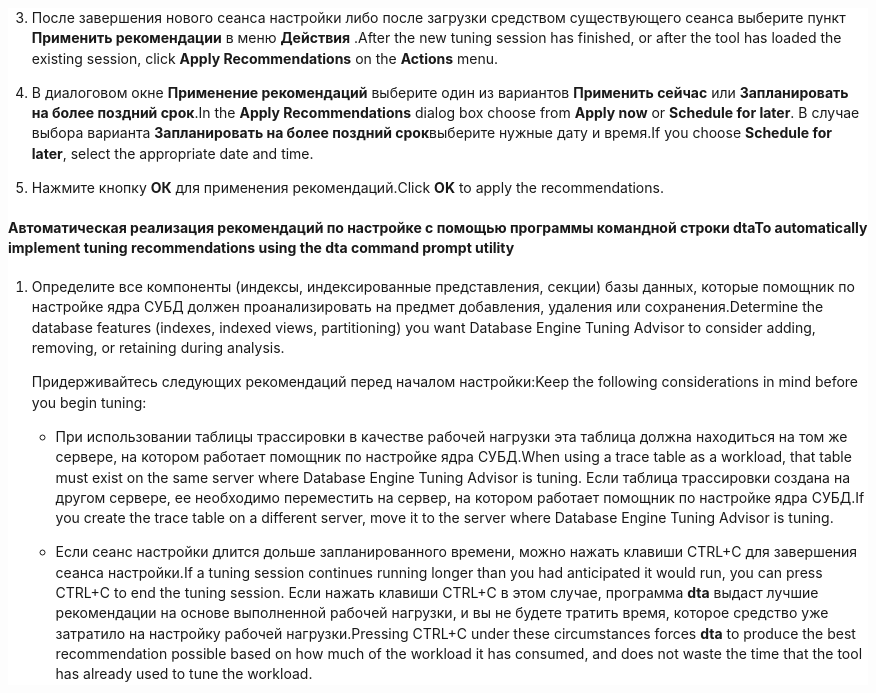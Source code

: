 3.  <span data-ttu-id="87b67-165">После завершения нового сеанса настройки либо после загрузки средством существующего сеанса выберите пункт **Применить рекомендации** в меню **Действия** .</span><span class="sxs-lookup"><span data-stu-id="87b67-165">After the new tuning session has finished, or after the tool has loaded the existing session, click **Apply Recommendations** on the **Actions** menu.</span></span>  
  
4.  <span data-ttu-id="87b67-166">В диалоговом окне **Применение рекомендаций** выберите один из вариантов **Применить сейчас** или **Запланировать на более поздний срок**.</span><span class="sxs-lookup"><span data-stu-id="87b67-166">In the **Apply Recommendations** dialog box choose from **Apply now** or **Schedule for later**.</span></span> <span data-ttu-id="87b67-167">В случае выбора варианта **Запланировать на более поздний срок**выберите нужные дату и время.</span><span class="sxs-lookup"><span data-stu-id="87b67-167">If you choose **Schedule for later**, select the appropriate date and time.</span></span>  
  
5.  <span data-ttu-id="87b67-168">Нажмите кнопку **ОК** для применения рекомендаций.</span><span class="sxs-lookup"><span data-stu-id="87b67-168">Click **OK** to apply the recommendations.</span></span>  
  
#### <a name="to-automatically-implement-tuning-recommendations-using-the-dta-command-prompt-utility"></a><span data-ttu-id="87b67-169">Автоматическая реализация рекомендаций по настройке с помощью программы командной строки dta</span><span class="sxs-lookup"><span data-stu-id="87b67-169">To automatically implement tuning recommendations using the dta command prompt utility</span></span>  
  
1.  <span data-ttu-id="87b67-170">Определите все компоненты (индексы, индексированные представления, секции) базы данных, которые помощник по настройке ядра СУБД должен проанализировать на предмет добавления, удаления или сохранения.</span><span class="sxs-lookup"><span data-stu-id="87b67-170">Determine the database features (indexes, indexed views, partitioning) you want Database Engine Tuning Advisor to consider adding, removing, or retaining during analysis.</span></span>  
  
     <span data-ttu-id="87b67-171">Придерживайтесь следующих рекомендаций перед началом настройки:</span><span class="sxs-lookup"><span data-stu-id="87b67-171">Keep the following considerations in mind before you begin tuning:</span></span>  
  
    -   <span data-ttu-id="87b67-172">При использовании таблицы трассировки в качестве рабочей нагрузки эта таблица должна находиться на том же сервере, на котором работает помощник по настройке ядра СУБД.</span><span class="sxs-lookup"><span data-stu-id="87b67-172">When using a trace table as a workload, that table must exist on the same server where Database Engine Tuning Advisor is tuning.</span></span> <span data-ttu-id="87b67-173">Если таблица трассировки создана на другом сервере, ее необходимо переместить на сервер, на котором работает помощник по настройке ядра СУБД.</span><span class="sxs-lookup"><span data-stu-id="87b67-173">If you create the trace table on a different server, move it to the server where Database Engine Tuning Advisor is tuning.</span></span>  
  
    -   <span data-ttu-id="87b67-174">Если сеанс настройки длится дольше запланированного времени, можно нажать клавиши CTRL+C для завершения сеанса настройки.</span><span class="sxs-lookup"><span data-stu-id="87b67-174">If a tuning session continues running longer than you had anticipated it would run, you can press CTRL+C to end the tuning session.</span></span> <span data-ttu-id="87b67-175">Если нажать клавиши CTRL+C в этом случае, программа **dta** выдаст лучшие рекомендации на основе выполненной рабочей нагрузки, и вы не будете тратить время, которое средство уже затратило на настройку рабочей нагрузки.</span><span class="sxs-lookup"><span data-stu-id="87b67-175">Pressing CTRL+C under these circumstances forces **dta** to produce the best recommendation possible based on how much of the workload it has consumed, and does not waste the time that the tool has already used to tune the workload.</span></span>  
  